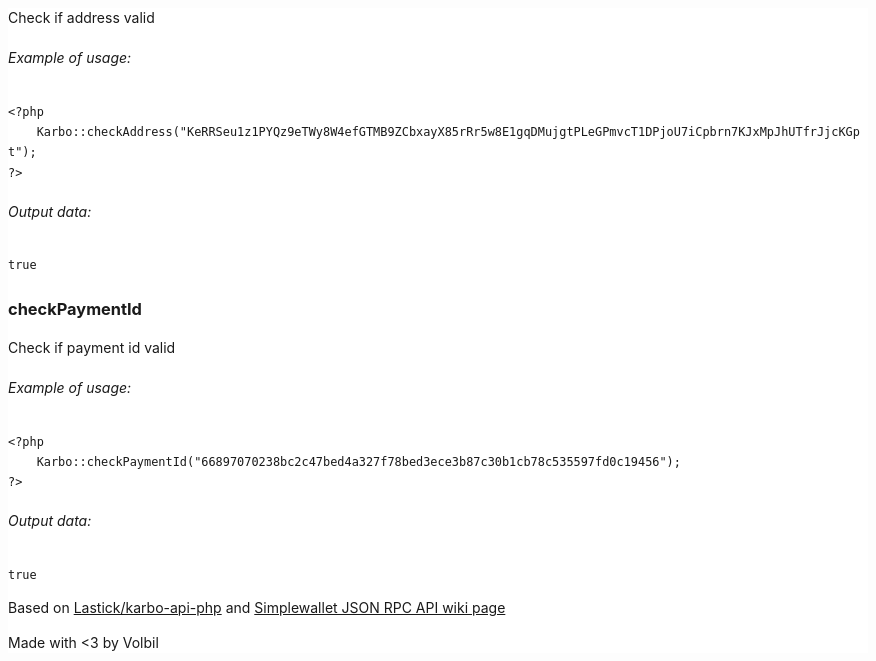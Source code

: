 Check if address valid

###### Example of usage: ######
```
<?php
	Karbo::checkAddress("KeRRSeu1z1PYQz9eTWy8W4efGTMB9ZCbxayX85rRr5w8E1gqDMujgtPLeGPmvcT1DPjoU7iCpbrn7KJxMpJhUTfrJjcKGpt");
?>
```
###### Output data: ######
```
true
```

### checkPaymentId ###

Check if payment id valid

###### Example of usage: ######
```
<?php
	Karbo::checkPaymentId("66897070238bc2c47bed4a327f78bed3ece3b87c30b1cb78c535597fd0c19456");
?>
```
###### Output data: ######
```
true
```

Based on [Lastick/karbo-api-php](https://github.com/Lastick/karbo-api-php) and [Simplewallet JSON RPC API wiki page](https://github.com/seredat/karbowanec/wiki/Simplewallet-JSON-RPC-API)

Made with <3 by Volbil